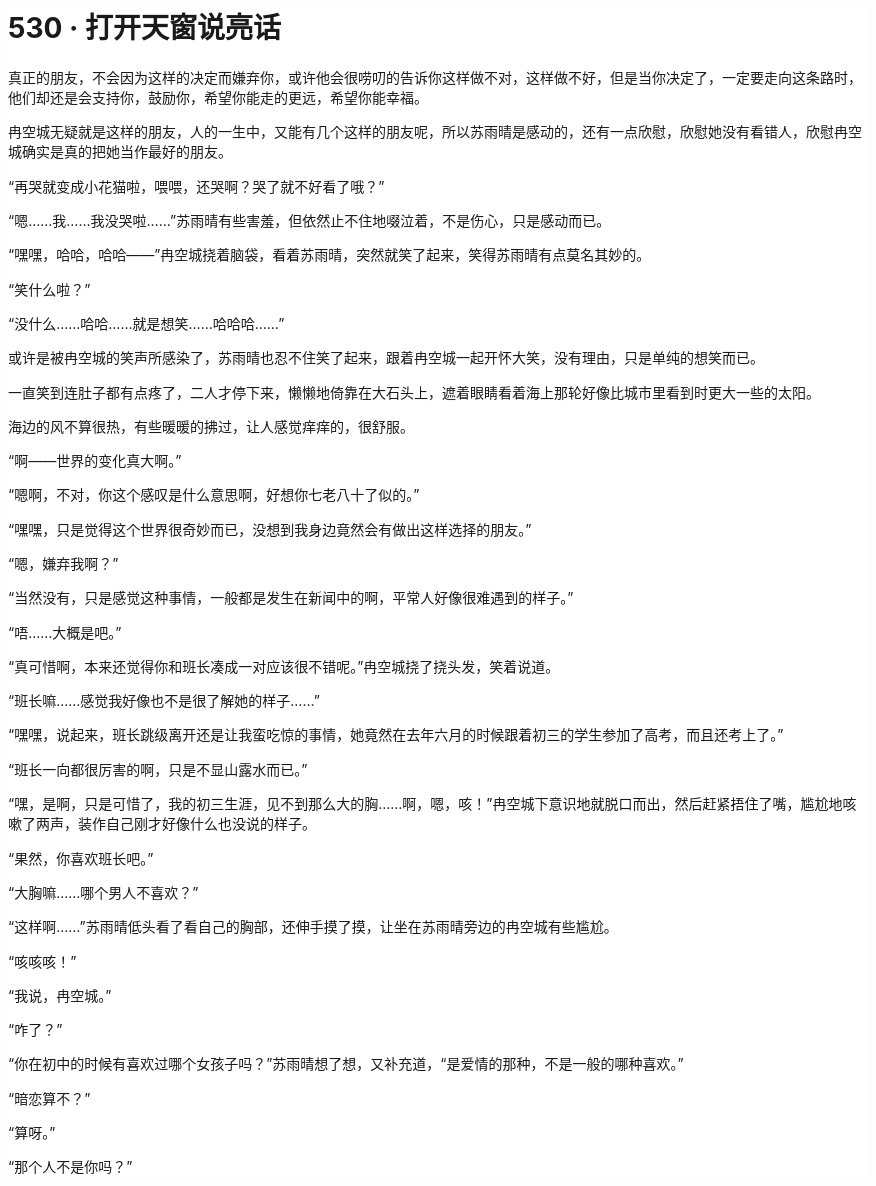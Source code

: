 <link rel="stylesheet" href="../styles/text.css"/>
<h1>530 · 打开天窗说亮话</h1>

真正的朋友，不会因为这样的决定而嫌弃你，或许他会很唠叨的告诉你这样做不对，这样做不好，但是当你决定了，一定要走向这条路时，他们却还是会支持你，鼓励你，希望你能走的更远，希望你能幸福。

冉空城无疑就是这样的朋友，人的一生中，又能有几个这样的朋友呢，所以苏雨晴是感动的，还有一点欣慰，欣慰她没有看错人，欣慰冉空城确实是真的把她当作最好的朋友。

“再哭就变成小花猫啦，喂喂，还哭啊？哭了就不好看了哦？”

“嗯……我……我没哭啦……”苏雨晴有些害羞，但依然止不住地啜泣着，不是伤心，只是感动而已。

“嘿嘿，哈哈，哈哈——”冉空城挠着脑袋，看着苏雨晴，突然就笑了起来，笑得苏雨晴有点莫名其妙的。

“笑什么啦？”

“没什么……哈哈……就是想笑……哈哈哈……”

或许是被冉空城的笑声所感染了，苏雨晴也忍不住笑了起来，跟着冉空城一起开怀大笑，没有理由，只是单纯的想笑而已。

一直笑到连肚子都有点疼了，二人才停下来，懒懒地倚靠在大石头上，遮着眼睛看着海上那轮好像比城市里看到时更大一些的太阳。

海边的风不算很热，有些暖暖的拂过，让人感觉痒痒的，很舒服。

“啊——世界的变化真大啊。”

“嗯啊，不对，你这个感叹是什么意思啊，好想你七老八十了似的。”

“嘿嘿，只是觉得这个世界很奇妙而已，没想到我身边竟然会有做出这样选择的朋友。”

“嗯，嫌弃我啊？”

“当然没有，只是感觉这种事情，一般都是发生在新闻中的啊，平常人好像很难遇到的样子。”

“唔……大概是吧。”

“真可惜啊，本来还觉得你和班长凑成一对应该很不错呢。”冉空城挠了挠头发，笑着说道。

“班长嘛……感觉我好像也不是很了解她的样子……”

“嘿嘿，说起来，班长跳级离开还是让我蛮吃惊的事情，她竟然在去年六月的时候跟着初三的学生参加了高考，而且还考上了。”

“班长一向都很厉害的啊，只是不显山露水而已。”

“嘿，是啊，只是可惜了，我的初三生涯，见不到那么大的胸……啊，嗯，咳！”冉空城下意识地就脱口而出，然后赶紧捂住了嘴，尴尬地咳嗽了两声，装作自己刚才好像什么也没说的样子。

“果然，你喜欢班长吧。”

“大胸嘛……哪个男人不喜欢？”

“这样啊……”苏雨晴低头看了看自己的胸部，还伸手摸了摸，让坐在苏雨晴旁边的冉空城有些尴尬。

“咳咳咳！”

“我说，冉空城。”

“咋了？”

“你在初中的时候有喜欢过哪个女孩子吗？”苏雨晴想了想，又补充道，“是爱情的那种，不是一般的哪种喜欢。”

“暗恋算不？”

“算呀。”

“那个人不是你吗？”
